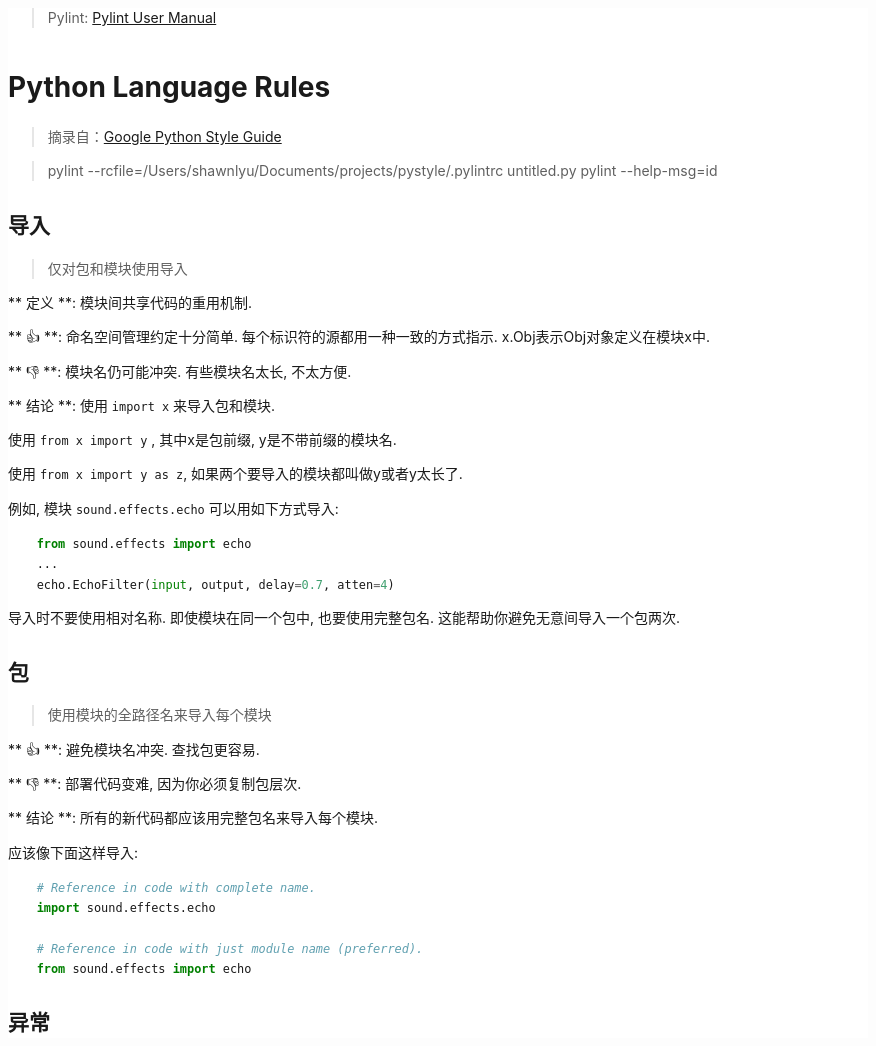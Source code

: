 >Pylint: [Pylint User Manual](https://pylint.readthedocs.io/en/latest/)

Python Language Rules
================================

>摘录自：[Google Python Style Guide](https://google.github.io/styleguide/pyguide.html)


>pylint --rcfile=/Users/shawnlyu/Documents/projects/pystyle/.pylintrc untitled.py
pylint --help-msg=id        

导入
--------------


>仅对包和模块使用导入    

** 定义 **:
    模块间共享代码的重用机制.
    
** :thumbsup: **:
    命名空间管理约定十分简单. 每个标识符的源都用一种一致的方式指示. x.Obj表示Obj对象定义在模块x中.
    
** :thumbsdown: **:
    模块名仍可能冲突. 有些模块名太长, 不太方便.
    
** 结论 **:
使用 ``import x`` 来导入包和模块. 

使用 ``from x import y`` , 其中x是包前缀, y是不带前缀的模块名.

使用 ``from x import y as z``, 如果两个要导入的模块都叫做y或者y太长了.

例如, 模块 ``sound.effects.echo`` 可以用如下方式导入:

```python
    from sound.effects import echo
    ...
    echo.EchoFilter(input, output, delay=0.7, atten=4)
``` 
导入时不要使用相对名称. 即使模块在同一个包中, 也要使用完整包名. 这能帮助你避免无意间导入一个包两次. 
    
包
--------------------

>使用模块的全路径名来导入每个模块    

** :thumbsup: **:
    避免模块名冲突. 查找包更容易. 
    
** :thumbsdown: **:
    部署代码变难, 因为你必须复制包层次. 
    
** 结论 **:
所有的新代码都应该用完整包名来导入每个模块.

应该像下面这样导入:  

```python
    # Reference in code with complete name.
    import sound.effects.echo

    # Reference in code with just module name (preferred).
    from sound.effects import echo
```    
异常
--------------------
